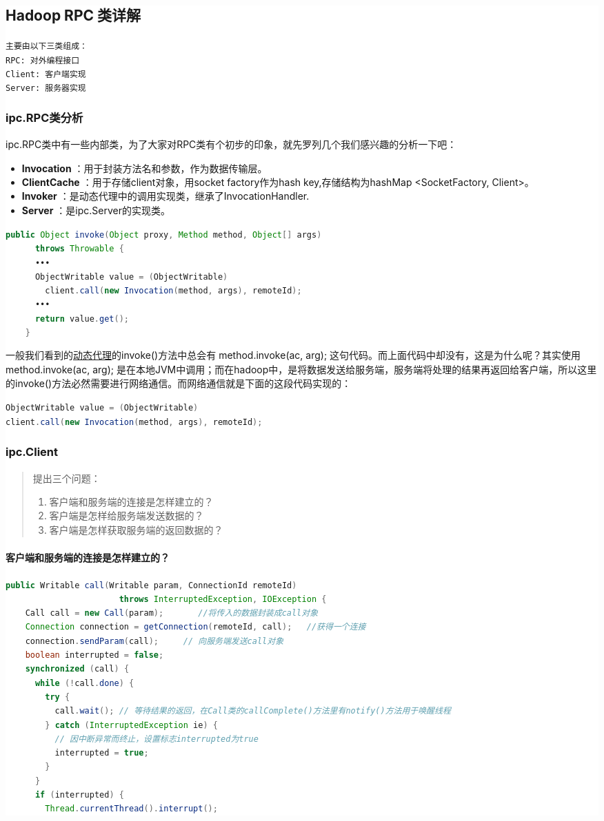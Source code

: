 ## Hadoop RPC 类详解

```
主要由以下三类组成：
RPC: 对外编程接口
Client: 客户端实现
Server: 服务器实现
```

### ipc.RPC类分析

ipc.RPC类中有一些内部类，为了大家对RPC类有个初步的印象，就先罗列几个我们感兴趣的分析一下吧：

- **Invocation** ：用于封装方法名和参数，作为数据传输层。
- **ClientCache** ：用于存储client对象，用socket factory作为hash key,存储结构为hashMap <SocketFactory, Client>。
- **Invoker** ：是动态代理中的调用实现类，继承了InvocationHandler.
- **Server** ：是ipc.Server的实现类。

```java
public Object invoke(Object proxy, Method method, Object[] args)
      throws Throwable {
      •••
      ObjectWritable value = (ObjectWritable)
        client.call(new Invocation(method, args), remoteId);
      •••
      return value.get();
    }
```

一般我们看到的[动态代理](http://my.oschina.net/hosee/blog/656945)的invoke()方法中总会有 method.invoke(ac, arg); 这句代码。而上面代码中却没有，这是为什么呢？其实使用 method.invoke(ac, arg); 是在本地JVM中调用；而在hadoop中，是将数据发送给服务端，服务端将处理的结果再返回给客户端，所以这里的invoke()方法必然需要进行网络通信。而网络通信就是下面的这段代码实现的：

```java
ObjectWritable value = (ObjectWritable)
client.call(new Invocation(method, args), remoteId);
```



### ipc.Client

> 提出三个问题：
>
> 1. 客户端和服务端的连接是怎样建立的？
> 2. 客户端是怎样给服务端发送数据的？
> 3. 客户端是怎样获取服务端的返回数据的？

#### 客户端和服务端的连接是怎样建立的？

```java
public Writable call(Writable param, ConnectionId remoteId)  
                       throws InterruptedException, IOException {
    Call call = new Call(param);       //将传入的数据封装成call对象
    Connection connection = getConnection(remoteId, call);   //获得一个连接
    connection.sendParam(call);     // 向服务端发送call对象
    boolean interrupted = false;
    synchronized (call) {
      while (!call.done) {
        try {
          call.wait(); // 等待结果的返回，在Call类的callComplete()方法里有notify()方法用于唤醒线程
        } catch (InterruptedException ie) {
          // 因中断异常而终止，设置标志interrupted为true
          interrupted = true;
        }
      }
      if (interrupted) {
        Thread.currentThread().interrupt();
```